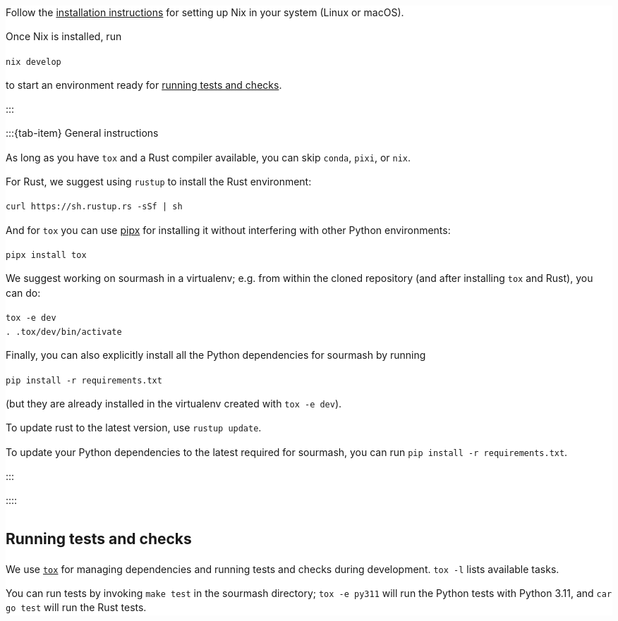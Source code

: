 Follow the [installation instructions](https://zero-to-nix.com/start/install)
for setting up Nix in your system (Linux or macOS).

Once Nix is installed, run
```
nix develop
```
to start an environment ready for [running tests and checks](#running-tests-and-checks).

:::

:::{tab-item} General instructions

As long as you have `tox` and a Rust compiler available,
you can skip `conda`, `pixi`, or `nix`.

For Rust, we suggest using `rustup` to install the Rust environment:
```
curl https://sh.rustup.rs -sSf | sh
```

And for `tox` you can use [pipx](https://pipx.pypa.io/latest/installation/) for
installing it without interfering with other Python environments:
```
pipx install tox
```

We suggest working on sourmash in a virtualenv; e.g. from within the
cloned repository (and after installing `tox` and Rust), you can do:
```
tox -e dev
. .tox/dev/bin/activate
```

Finally, you can also explicitly install all the Python dependencies for sourmash by running
```
pip install -r requirements.txt
```
(but they are already installed in the virtualenv created with `tox -e dev`).

To update rust to the latest version, use `rustup update`.

To update your Python dependencies to the latest required for sourmash, you can run `pip install -r requirements.txt`.

:::

::::


## Running tests and checks

We use [`tox`](https://tox.readthedocs.io) for managing dependencies and
running tests and checks during development.
`tox -l` lists available tasks.

You can run tests by invoking `make test` in the sourmash directory;
`tox -e py311` will run the Python tests with Python 3.11,
and `cargo test` will run the Rust tests.

